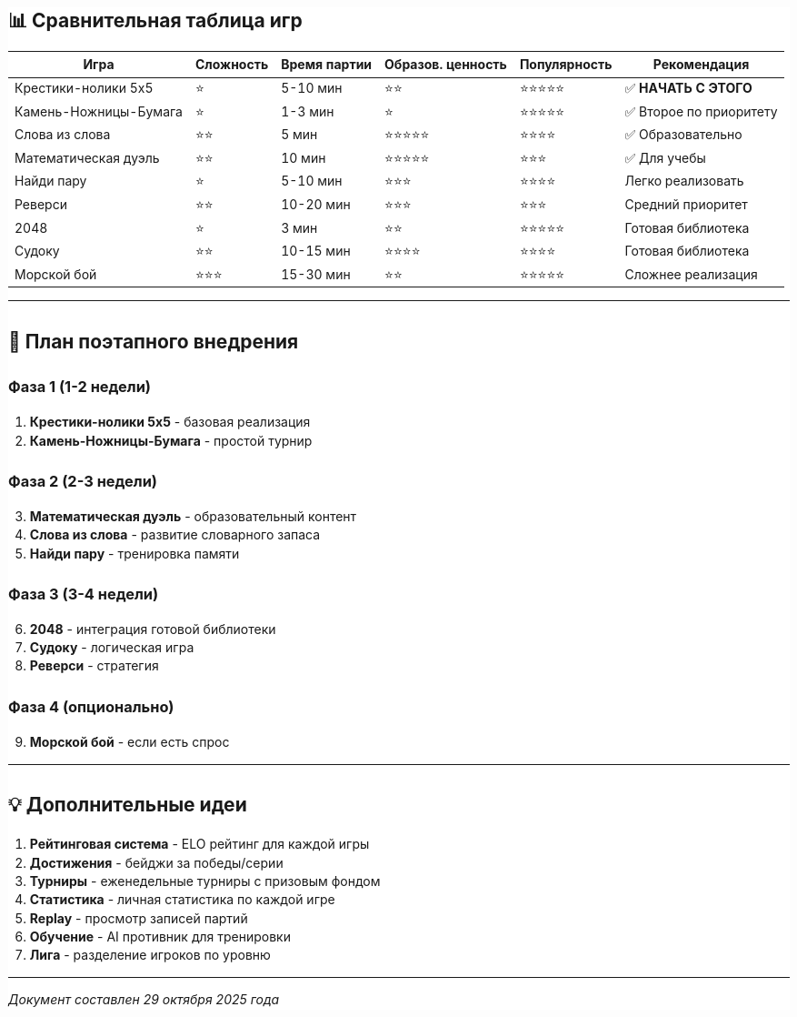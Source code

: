 
## 📊 Сравнительная таблица игр

| Игра | Сложность | Время партии | Образов. ценность | Популярность | Рекомендация |
|------|-----------|--------------|-------------------|--------------|--------------|
| Крестики-нолики 5x5 | ⭐ | 5-10 мин | ⭐⭐ | ⭐⭐⭐⭐⭐ | ✅ **НАЧАТЬ С ЭТОГО** |
| Камень-Ножницы-Бумага | ⭐ | 1-3 мин | ⭐ | ⭐⭐⭐⭐⭐ | ✅ Второе по приоритету |
| Слова из слова | ⭐⭐ | 5 мин | ⭐⭐⭐⭐⭐ | ⭐⭐⭐⭐ | ✅ Образовательно |
| Математическая дуэль | ⭐⭐ | 10 мин | ⭐⭐⭐⭐⭐ | ⭐⭐⭐ | ✅ Для учебы |
| Найди пару | ⭐ | 5-10 мин | ⭐⭐⭐ | ⭐⭐⭐⭐ | Легко реализовать |
| Реверси | ⭐⭐ | 10-20 мин | ⭐⭐⭐ | ⭐⭐⭐ | Средний приоритет |
| 2048 | ⭐ | 3 мин | ⭐⭐ | ⭐⭐⭐⭐⭐ | Готовая библиотека |
| Судоку | ⭐⭐ | 10-15 мин | ⭐⭐⭐⭐ | ⭐⭐⭐⭐ | Готовая библиотека |
| Морской бой | ⭐⭐⭐ | 15-30 мин | ⭐⭐ | ⭐⭐⭐⭐⭐ | Сложнее реализация |

---

## 🚀 План поэтапного внедрения

### Фаза 1 (1-2 недели)
1. **Крестики-нолики 5x5** - базовая реализация
2. **Камень-Ножницы-Бумага** - простой турнир

### Фаза 2 (2-3 недели)
3. **Математическая дуэль** - образовательный контент
4. **Слова из слова** - развитие словарного запаса
5. **Найди пару** - тренировка памяти

### Фаза 3 (3-4 недели)
6. **2048** - интеграция готовой библиотеки
7. **Судоку** - логическая игра
8. **Реверси** - стратегия

### Фаза 4 (опционально)
9. **Морской бой** - если есть спрос

---

## 💡 Дополнительные идеи

1. **Рейтинговая система** - ELO рейтинг для каждой игры
2. **Достижения** - бейджи за победы/серии
3. **Турниры** - еженедельные турниры с призовым фондом
4. **Статистика** - личная статистика по каждой игре
5. **Replay** - просмотр записей партий
6. **Обучение** - AI противник для тренировки
7. **Лига** - разделение игроков по уровню

---

*Документ составлен 29 октября 2025 года*
